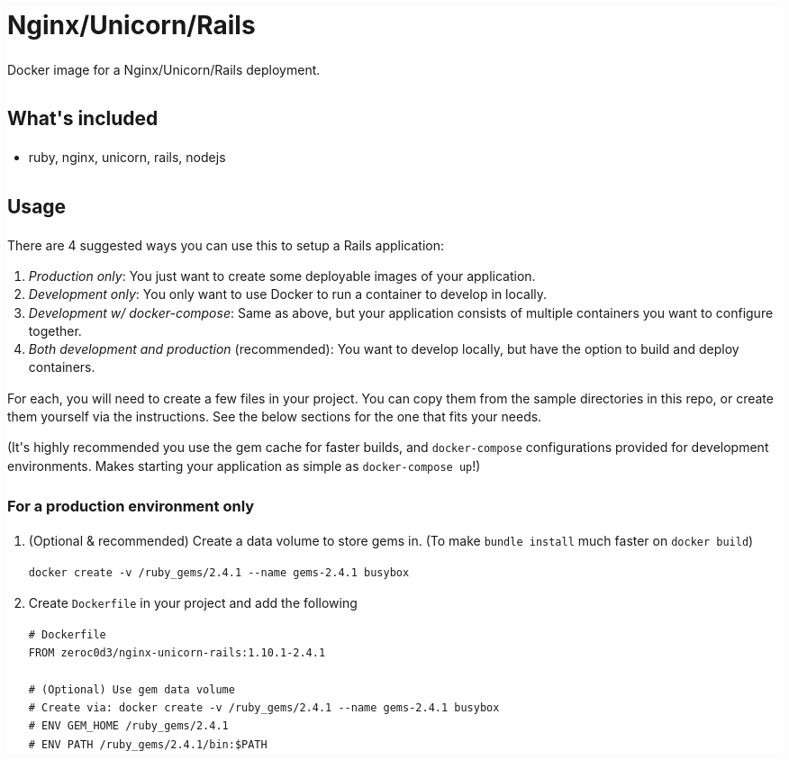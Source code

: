 # Nginx/Unicorn/Rails

Docker image for a Nginx/Unicorn/Rails deployment.

## What's included

* ruby, nginx, unicorn, rails, nodejs

## Usage

There are 4 suggested ways you can use this to setup a Rails application:

1. *Production only*: You just want to create some deployable images of your application.
2. *Development only*: You only want to use Docker to run a container to develop in locally.
3. *Development w/ docker-compose*: Same as above, but your application consists of multiple containers you want to configure together.
4. *Both development and production* (recommended): You want to develop locally, but have the option to build and deploy containers.

For each, you will need to create a few files in your project. You can copy them from the sample directories in this repo, or create them yourself via the instructions. See the below sections for the one that fits your needs.

(It's highly recommended you use the gem cache for faster builds, and `docker-compose` configurations provided for development environments. Makes starting your application as simple as `docker-compose up`!)

### For a production environment only

1. (Optional & recommended) Create a data volume to store gems in. (To make `bundle install` much faster on `docker build`)

    ```
    docker create -v /ruby_gems/2.4.1 --name gems-2.4.1 busybox
    ```

2. Create `Dockerfile` in your project and add the following

    ```
    # Dockerfile
    FROM zeroc0d3/nginx-unicorn-rails:1.10.1-2.4.1

    # (Optional) Use gem data volume
    # Create via: docker create -v /ruby_gems/2.4.1 --name gems-2.4.1 busybox
    # ENV GEM_HOME /ruby_gems/2.4.1
    # ENV PATH /ruby_gems/2.4.1/bin:$PATH
